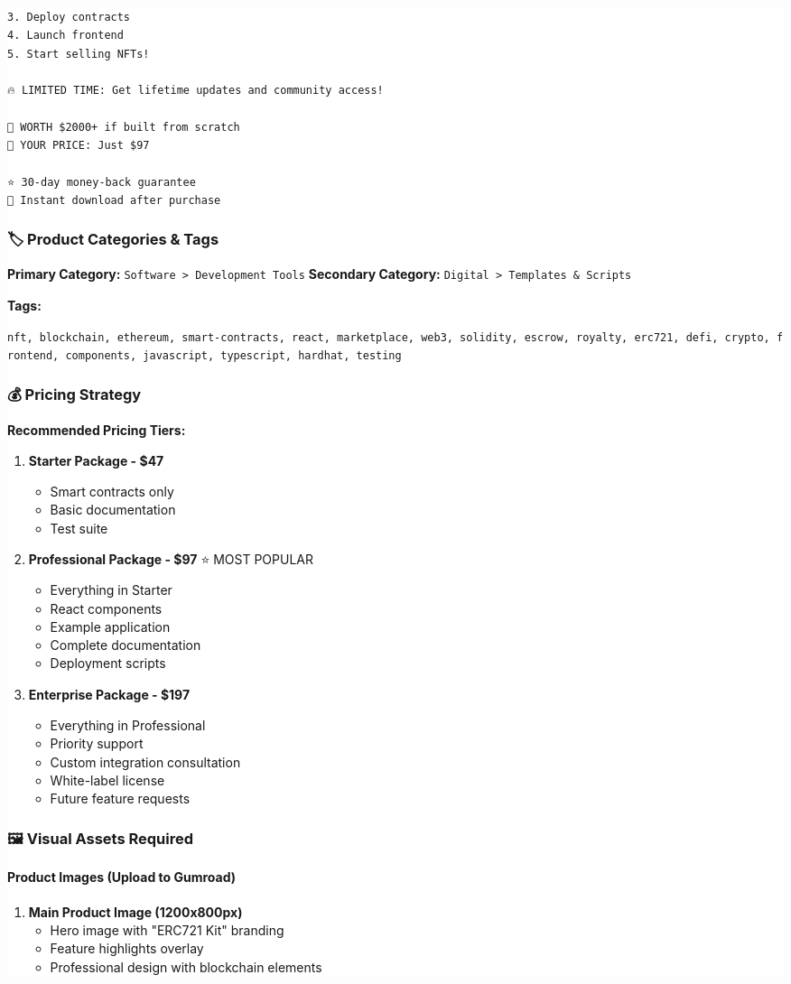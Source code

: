 ```
3. Deploy contracts
4. Launch frontend
5. Start selling NFTs!

🔥 LIMITED TIME: Get lifetime updates and community access!

💎 WORTH $2000+ if built from scratch
🎁 YOUR PRICE: Just $97

⭐ 30-day money-back guarantee
🚀 Instant download after purchase
```

### 🏷️ Product Categories & Tags

**Primary Category:** `Software > Development Tools`
**Secondary Category:** `Digital > Templates & Scripts`

**Tags:** 
```
nft, blockchain, ethereum, smart-contracts, react, marketplace, web3, solidity, escrow, royalty, erc721, defi, crypto, frontend, components, javascript, typescript, hardhat, testing
```

### 💰 Pricing Strategy

**Recommended Pricing Tiers:**

1. **Starter Package - $47**
   - Smart contracts only
   - Basic documentation
   - Test suite

2. **Professional Package - $97** ⭐ MOST POPULAR
   - Everything in Starter
   - React components
   - Example application
   - Complete documentation
   - Deployment scripts

3. **Enterprise Package - $197**
   - Everything in Professional
   - Priority support
   - Custom integration consultation
   - White-label license
   - Future feature requests

### 🖼️ Visual Assets Required

#### Product Images (Upload to Gumroad)

1. **Main Product Image (1200x800px)**
   - Hero image with "ERC721 Kit" branding
   - Feature highlights overlay
   - Professional design with blockchain elements
